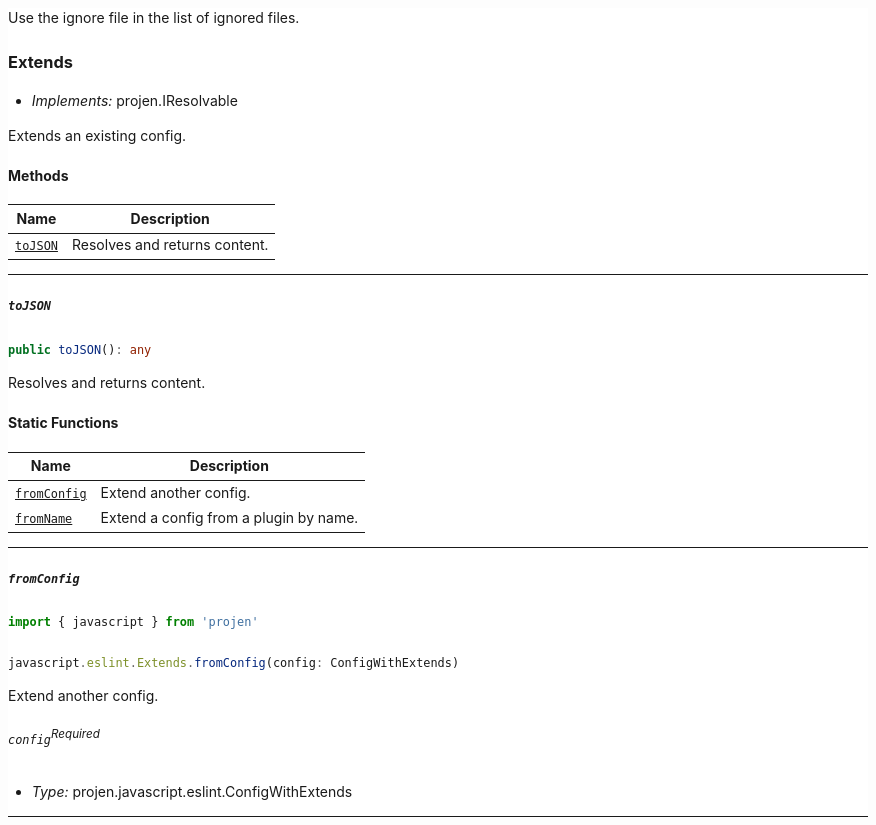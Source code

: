 Use the ignore file in the list of ignored files.



### Extends <a name="Extends" id="projen.javascript.eslint.Extends"></a>

- *Implements:* projen.IResolvable

Extends an existing config.

#### Methods <a name="Methods" id="Methods"></a>

| **Name** | **Description** |
| --- | --- |
| <code><a href="#projen.javascript.eslint.Extends.toJSON">toJSON</a></code> | Resolves and returns content. |

---

##### `toJSON` <a name="toJSON" id="projen.javascript.eslint.Extends.toJSON"></a>

```typescript
public toJSON(): any
```

Resolves and returns content.

#### Static Functions <a name="Static Functions" id="Static Functions"></a>

| **Name** | **Description** |
| --- | --- |
| <code><a href="#projen.javascript.eslint.Extends.fromConfig">fromConfig</a></code> | Extend another config. |
| <code><a href="#projen.javascript.eslint.Extends.fromName">fromName</a></code> | Extend a config from a plugin by name. |

---

##### `fromConfig` <a name="fromConfig" id="projen.javascript.eslint.Extends.fromConfig"></a>

```typescript
import { javascript } from 'projen'

javascript.eslint.Extends.fromConfig(config: ConfigWithExtends)
```

Extend another config.

###### `config`<sup>Required</sup> <a name="config" id="projen.javascript.eslint.Extends.fromConfig.parameter.config"></a>

- *Type:* projen.javascript.eslint.ConfigWithExtends

---
